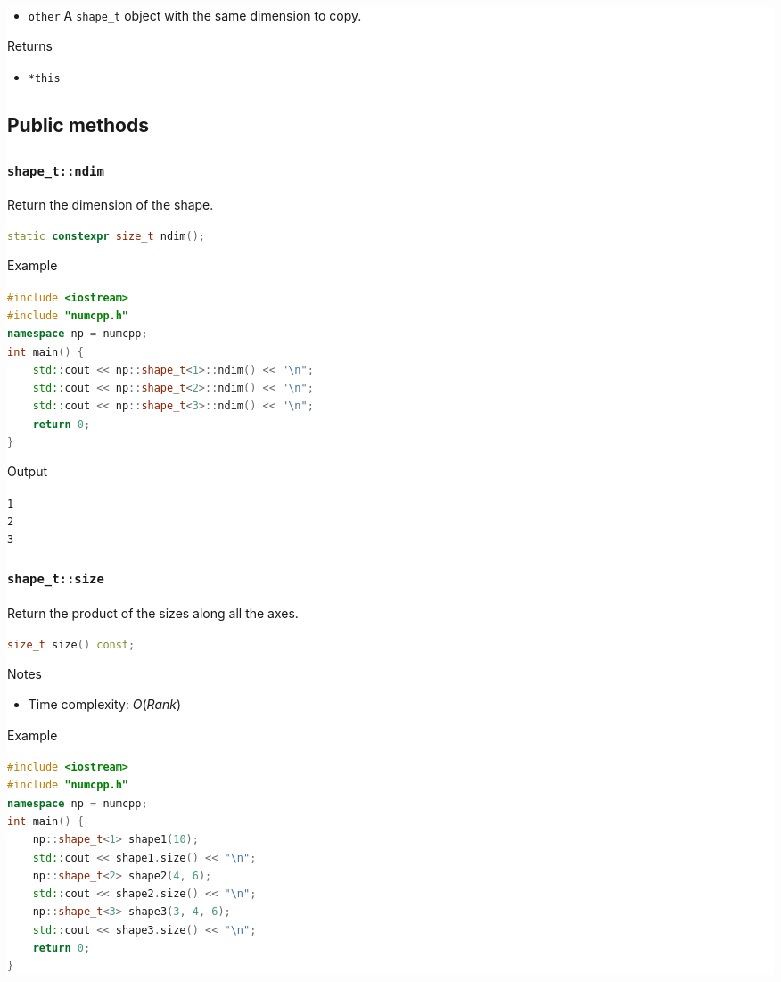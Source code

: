 * `other` A `shape_t` object with the same dimension to copy.

Returns

* `*this`

## Public methods

### `shape_t::ndim`

Return the dimension of the shape.
```cpp
static constexpr size_t ndim();
```

Example

```cpp
#include <iostream>
#include "numcpp.h"
namespace np = numcpp;
int main() {
    std::cout << np::shape_t<1>::ndim() << "\n";
    std::cout << np::shape_t<2>::ndim() << "\n";
    std::cout << np::shape_t<3>::ndim() << "\n";
    return 0;
}
```

Output

```
1
2
3
```

### `shape_t::size`

Return the product of the sizes along all the axes.
```cpp
size_t size() const;
```

Notes

* Time complexity: $O(Rank)$

Example

```cpp
#include <iostream>
#include "numcpp.h"
namespace np = numcpp;
int main() {
    np::shape_t<1> shape1(10);
    std::cout << shape1.size() << "\n";
    np::shape_t<2> shape2(4, 6);
    std::cout << shape2.size() << "\n";
    np::shape_t<3> shape3(3, 4, 6);
    std::cout << shape3.size() << "\n";
    return 0;
}
```
